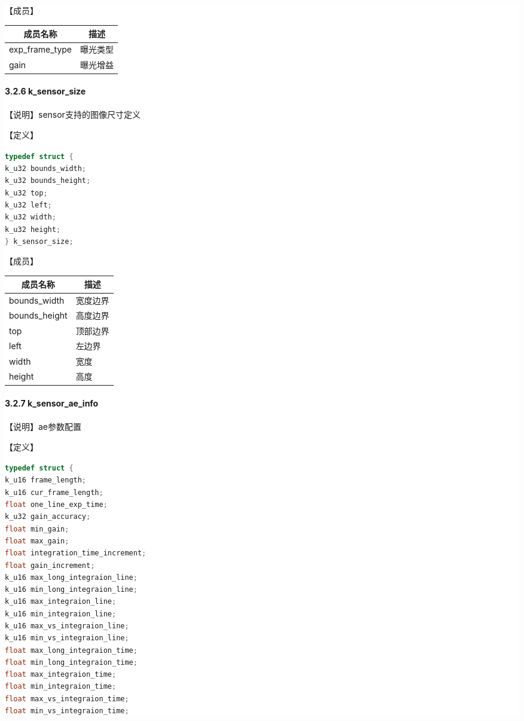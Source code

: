 【成员】

| **成员名称**   | **描述** |
|----------------|----------|
| exp_frame_type | 曝光类型 |
| gain           | 曝光增益 |

#### 3.2.6 k_sensor_size

【说明】sensor支持的图像尺寸定义

【定义】

```c
typedef struct {
k_u32 bounds_width;
k_u32 bounds_height;
k_u32 top;
k_u32 left;
k_u32 width;
k_u32 height;
} k_sensor_size;
```

【成员】

| **成员名称**  | **描述** |
|---------------|----------|
| bounds_width  | 宽度边界 |
| bounds_height | 高度边界 |
| top           | 顶部边界 |
| left          | 左边界   |
| width         | 宽度     |
| height        | 高度     |

#### 3.2.7 k_sensor_ae_info

【说明】ae参数配置

【定义】

```c
typedef struct {
k_u16 frame_length;
k_u16 cur_frame_length;
float one_line_exp_time;
k_u32 gain_accuracy;
float min_gain;
float max_gain;
float integration_time_increment;
float gain_increment;
k_u16 max_long_integraion_line;
k_u16 min_long_integraion_line;
k_u16 max_integraion_line;
k_u16 min_integraion_line;
k_u16 max_vs_integraion_line;
k_u16 min_vs_integraion_line;
float max_long_integraion_time;
float min_long_integraion_time;
float max_integraion_time;
float min_integraion_time;
float max_vs_integraion_time;
float min_vs_integraion_time;
```